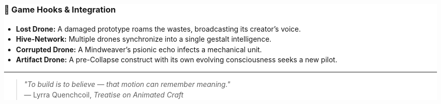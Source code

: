 
### 🧰 Game Hooks & Integration

- **Lost Drone:** A damaged prototype roams the wastes, broadcasting its creator’s voice.
- **Hive-Network:** Multiple drones synchronize into a single gestalt intelligence.
- **Corrupted Drone:** A Mindweaver’s psionic echo infects a mechanical unit.
- **Artifact Drone:** A pre-Collapse construct with its own evolving consciousness seeks a new pilot.

---

> _"To build is to believe — that motion can remember meaning."_  
> — Lyrra Quenchcoil, _Treatise on Animated Craft_
